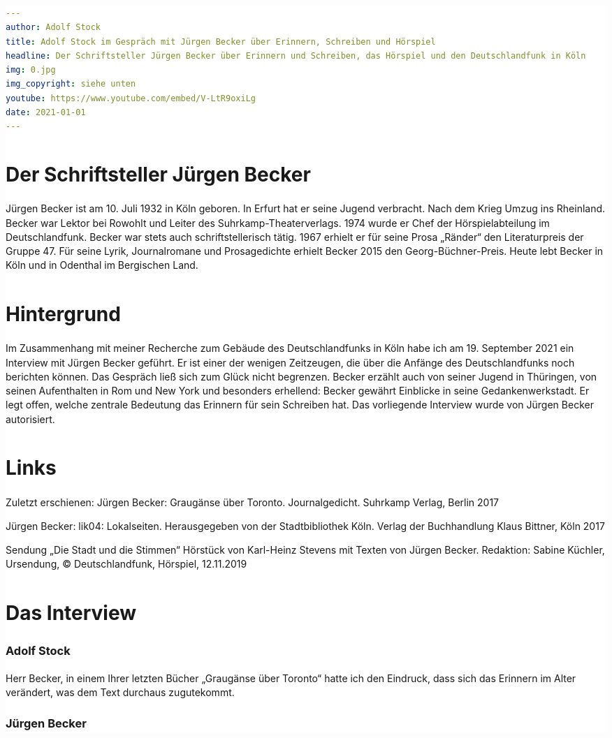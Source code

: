 ```yaml
---
author: Adolf Stock
title: Adolf Stock im Gespräch mit Jürgen Becker über Erinnern, Schreiben und Hörspiel
headline: Der Schriftsteller Jürgen Becker über Erinnern und Schreiben, das Hörspiel und den Deutschlandfunk in Köln
img: 0.jpg
img_copyright: siehe unten
youtube: https://www.youtube.com/embed/V-LtR9oxiLg
date: 2021-01-01
---
```


# Der Schriftsteller Jürgen Becker
Jürgen Becker ist am 10. Juli 1932 in Köln geboren. In Erfurt hat er seine Jugend verbracht. Nach dem Krieg Umzug ins Rheinland. Becker war Lektor bei Rowohlt und Leiter des Suhrkamp-Theaterverlags. 1974 wurde er Chef der Hörspielabteilung im Deutschlandfunk. Becker war stets auch schriftstellerisch tätig. 1967 erhielt er für seine Prosa „Ränder“ den Literaturpreis der Gruppe 47. Für seine Lyrik, Journalromane und Prosagedichte erhielt Becker 2015 den Georg-Büchner-Preis. Heute lebt Becker in Köln und in Odenthal im Bergischen Land.

# Hintergrund
Im Zusammenhang mit meiner Recherche zum Gebäude des Deutschlandfunks in Köln habe ich am 19. September 2021 ein Interview mit Jürgen Becker geführt. Er ist einer der wenigen Zeitzeugen, die über die Anfänge des Deutschlandfunks noch berichten können. Das Gespräch ließ sich zum Glück nicht begrenzen. Becker erzählt auch von seiner Jugend in Thüringen, von seinen Aufenthalten in Rom und New York und besonders erhellend: Becker gewährt Einblicke in seine Gedankenwerkstadt. Er legt offen, welche zentrale Bedeutung das Erinnern für sein Schreiben hat. Das vorliegende Interview wurde von Jürgen Becker autorisiert.

 # Links
Zuletzt erschienen: Jürgen Becker: Graugänse über Toronto. Journalgedicht. Suhrkamp Verlag, Berlin 2017

Jürgen Becker: lik04: Lokalseiten. Herausgegeben von der Stadtbibliothek Köln. Verlag der Buchhandlung Klaus Bittner, Köln 2017

Sendung „Die Stadt und die Stimmen“ Hörstück von Karl-Heinz Stevens mit Texten von Jürgen Becker. Redaktion: Sabine Küchler, Ursendung, © Deutschlandfunk, Hörspiel, 12.11.2019

# Das Interview
### Adolf Stock

Herr Becker, in einem Ihrer letzten Bücher „Graugänse über Toronto“ hatte ich den Eindruck, dass sich das Erinnern im Alter verändert, was dem Text durchaus zugutekommt.

### Jürgen Becker
